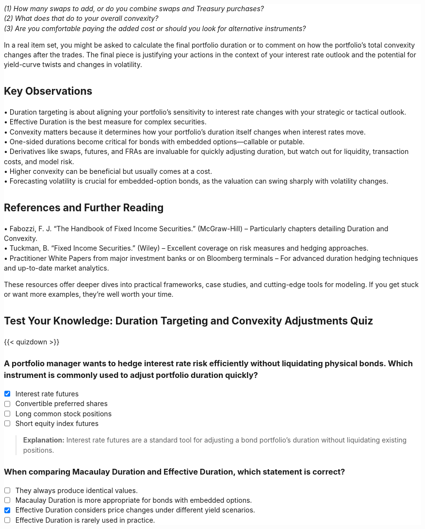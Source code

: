 *(1) How many swaps to add, or do you combine swaps and Treasury purchases?*  
*(2) What does that do to your overall convexity?*  
*(3) Are you comfortable paying the added cost or should you look for alternative instruments?*  

In a real item set, you might be asked to calculate the final portfolio duration or to comment on how the portfolio’s total convexity changes after the trades. The final piece is justifying your actions in the context of your interest rate outlook and the potential for yield-curve twists and changes in volatility.

## Key Observations
• Duration targeting is about aligning your portfolio’s sensitivity to interest rate changes with your strategic or tactical outlook.  
• Effective Duration is the best measure for complex securities.  
• Convexity matters because it determines how your portfolio’s duration itself changes when interest rates move.  
• One-sided durations become critical for bonds with embedded options—callable or putable.  
• Derivatives like swaps, futures, and FRAs are invaluable for quickly adjusting duration, but watch out for liquidity, transaction costs, and model risk.  
• Higher convexity can be beneficial but usually comes at a cost.  
• Forecasting volatility is crucial for embedded-option bonds, as the valuation can swing sharply with volatility changes.  

## References and Further Reading
• Fabozzi, F. J. “The Handbook of Fixed Income Securities.” (McGraw-Hill) – Particularly chapters detailing Duration and Convexity.  
• Tuckman, B. “Fixed Income Securities.” (Wiley) – Excellent coverage on risk measures and hedging approaches.  
• Practitioner White Papers from major investment banks or on Bloomberg terminals – For advanced duration hedging techniques and up-to-date market analytics.  

These resources offer deeper dives into practical frameworks, case studies, and cutting-edge tools for modeling. If you get stuck or want more examples, they’re well worth your time.

## Test Your Knowledge: Duration Targeting and Convexity Adjustments Quiz

{{< quizdown >}}

### A portfolio manager wants to hedge interest rate risk efficiently without liquidating physical bonds. Which instrument is commonly used to adjust portfolio duration quickly?  
- [x] Interest rate futures  
- [ ] Convertible preferred shares  
- [ ] Long common stock positions  
- [ ] Short equity index futures  

> **Explanation:** Interest rate futures are a standard tool for adjusting a bond portfolio’s duration without liquidating existing positions.  

### When comparing Macaulay Duration and Effective Duration, which statement is correct?  
- [ ] They always produce identical values.  
- [ ] Macaulay Duration is more appropriate for bonds with embedded options.  
- [x] Effective Duration considers price changes under different yield scenarios.  
- [ ] Effective Duration is rarely used in practice.  
